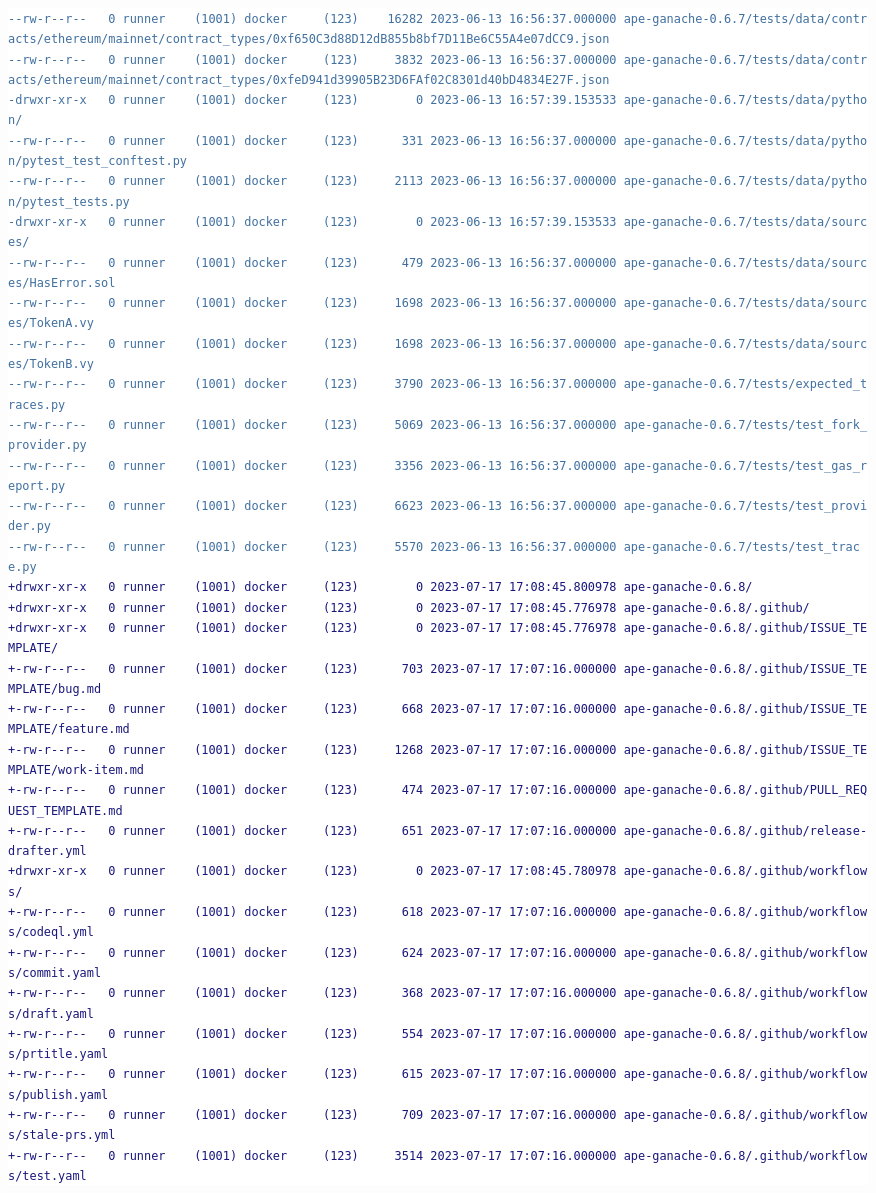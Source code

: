 ```diff
--rw-r--r--   0 runner    (1001) docker     (123)    16282 2023-06-13 16:56:37.000000 ape-ganache-0.6.7/tests/data/contracts/ethereum/mainnet/contract_types/0xf650C3d88D12dB855b8bf7D11Be6C55A4e07dCC9.json
--rw-r--r--   0 runner    (1001) docker     (123)     3832 2023-06-13 16:56:37.000000 ape-ganache-0.6.7/tests/data/contracts/ethereum/mainnet/contract_types/0xfeD941d39905B23D6FAf02C8301d40bD4834E27F.json
-drwxr-xr-x   0 runner    (1001) docker     (123)        0 2023-06-13 16:57:39.153533 ape-ganache-0.6.7/tests/data/python/
--rw-r--r--   0 runner    (1001) docker     (123)      331 2023-06-13 16:56:37.000000 ape-ganache-0.6.7/tests/data/python/pytest_test_conftest.py
--rw-r--r--   0 runner    (1001) docker     (123)     2113 2023-06-13 16:56:37.000000 ape-ganache-0.6.7/tests/data/python/pytest_tests.py
-drwxr-xr-x   0 runner    (1001) docker     (123)        0 2023-06-13 16:57:39.153533 ape-ganache-0.6.7/tests/data/sources/
--rw-r--r--   0 runner    (1001) docker     (123)      479 2023-06-13 16:56:37.000000 ape-ganache-0.6.7/tests/data/sources/HasError.sol
--rw-r--r--   0 runner    (1001) docker     (123)     1698 2023-06-13 16:56:37.000000 ape-ganache-0.6.7/tests/data/sources/TokenA.vy
--rw-r--r--   0 runner    (1001) docker     (123)     1698 2023-06-13 16:56:37.000000 ape-ganache-0.6.7/tests/data/sources/TokenB.vy
--rw-r--r--   0 runner    (1001) docker     (123)     3790 2023-06-13 16:56:37.000000 ape-ganache-0.6.7/tests/expected_traces.py
--rw-r--r--   0 runner    (1001) docker     (123)     5069 2023-06-13 16:56:37.000000 ape-ganache-0.6.7/tests/test_fork_provider.py
--rw-r--r--   0 runner    (1001) docker     (123)     3356 2023-06-13 16:56:37.000000 ape-ganache-0.6.7/tests/test_gas_report.py
--rw-r--r--   0 runner    (1001) docker     (123)     6623 2023-06-13 16:56:37.000000 ape-ganache-0.6.7/tests/test_provider.py
--rw-r--r--   0 runner    (1001) docker     (123)     5570 2023-06-13 16:56:37.000000 ape-ganache-0.6.7/tests/test_trace.py
+drwxr-xr-x   0 runner    (1001) docker     (123)        0 2023-07-17 17:08:45.800978 ape-ganache-0.6.8/
+drwxr-xr-x   0 runner    (1001) docker     (123)        0 2023-07-17 17:08:45.776978 ape-ganache-0.6.8/.github/
+drwxr-xr-x   0 runner    (1001) docker     (123)        0 2023-07-17 17:08:45.776978 ape-ganache-0.6.8/.github/ISSUE_TEMPLATE/
+-rw-r--r--   0 runner    (1001) docker     (123)      703 2023-07-17 17:07:16.000000 ape-ganache-0.6.8/.github/ISSUE_TEMPLATE/bug.md
+-rw-r--r--   0 runner    (1001) docker     (123)      668 2023-07-17 17:07:16.000000 ape-ganache-0.6.8/.github/ISSUE_TEMPLATE/feature.md
+-rw-r--r--   0 runner    (1001) docker     (123)     1268 2023-07-17 17:07:16.000000 ape-ganache-0.6.8/.github/ISSUE_TEMPLATE/work-item.md
+-rw-r--r--   0 runner    (1001) docker     (123)      474 2023-07-17 17:07:16.000000 ape-ganache-0.6.8/.github/PULL_REQUEST_TEMPLATE.md
+-rw-r--r--   0 runner    (1001) docker     (123)      651 2023-07-17 17:07:16.000000 ape-ganache-0.6.8/.github/release-drafter.yml
+drwxr-xr-x   0 runner    (1001) docker     (123)        0 2023-07-17 17:08:45.780978 ape-ganache-0.6.8/.github/workflows/
+-rw-r--r--   0 runner    (1001) docker     (123)      618 2023-07-17 17:07:16.000000 ape-ganache-0.6.8/.github/workflows/codeql.yml
+-rw-r--r--   0 runner    (1001) docker     (123)      624 2023-07-17 17:07:16.000000 ape-ganache-0.6.8/.github/workflows/commit.yaml
+-rw-r--r--   0 runner    (1001) docker     (123)      368 2023-07-17 17:07:16.000000 ape-ganache-0.6.8/.github/workflows/draft.yaml
+-rw-r--r--   0 runner    (1001) docker     (123)      554 2023-07-17 17:07:16.000000 ape-ganache-0.6.8/.github/workflows/prtitle.yaml
+-rw-r--r--   0 runner    (1001) docker     (123)      615 2023-07-17 17:07:16.000000 ape-ganache-0.6.8/.github/workflows/publish.yaml
+-rw-r--r--   0 runner    (1001) docker     (123)      709 2023-07-17 17:07:16.000000 ape-ganache-0.6.8/.github/workflows/stale-prs.yml
+-rw-r--r--   0 runner    (1001) docker     (123)     3514 2023-07-17 17:07:16.000000 ape-ganache-0.6.8/.github/workflows/test.yaml
```